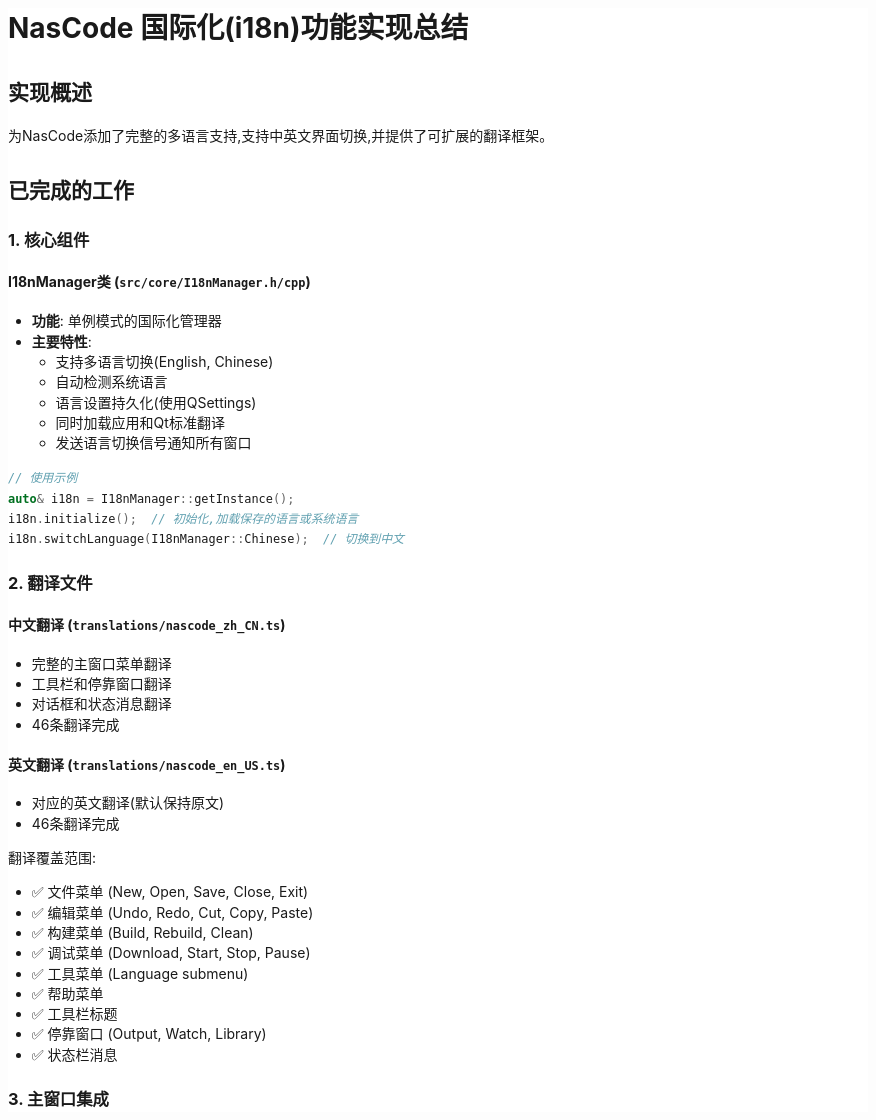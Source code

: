 # NasCode 国际化(i18n)功能实现总结

## 实现概述

为NasCode添加了完整的多语言支持,支持中英文界面切换,并提供了可扩展的翻译框架。

## 已完成的工作

### 1. 核心组件

#### I18nManager类 (`src/core/I18nManager.h/cpp`)
- **功能**: 单例模式的国际化管理器
- **主要特性**:
  - 支持多语言切换(English, Chinese)
  - 自动检测系统语言
  - 语言设置持久化(使用QSettings)
  - 同时加载应用和Qt标准翻译
  - 发送语言切换信号通知所有窗口

```cpp
// 使用示例
auto& i18n = I18nManager::getInstance();
i18n.initialize();  // 初始化,加载保存的语言或系统语言
i18n.switchLanguage(I18nManager::Chinese);  // 切换到中文
```

### 2. 翻译文件

#### 中文翻译 (`translations/nascode_zh_CN.ts`)
- 完整的主窗口菜单翻译
- 工具栏和停靠窗口翻译
- 对话框和状态消息翻译
- 46条翻译完成

#### 英文翻译 (`translations/nascode_en_US.ts`)
- 对应的英文翻译(默认保持原文)
- 46条翻译完成

翻译覆盖范围:
- ✅ 文件菜单 (New, Open, Save, Close, Exit)
- ✅ 编辑菜单 (Undo, Redo, Cut, Copy, Paste)
- ✅ 构建菜单 (Build, Rebuild, Clean)
- ✅ 调试菜单 (Download, Start, Stop, Pause)
- ✅ 工具菜单 (Language submenu)
- ✅ 帮助菜单
- ✅ 工具栏标题
- ✅ 停靠窗口 (Output, Watch, Library)
- ✅ 状态栏消息

### 3. 主窗口集成
